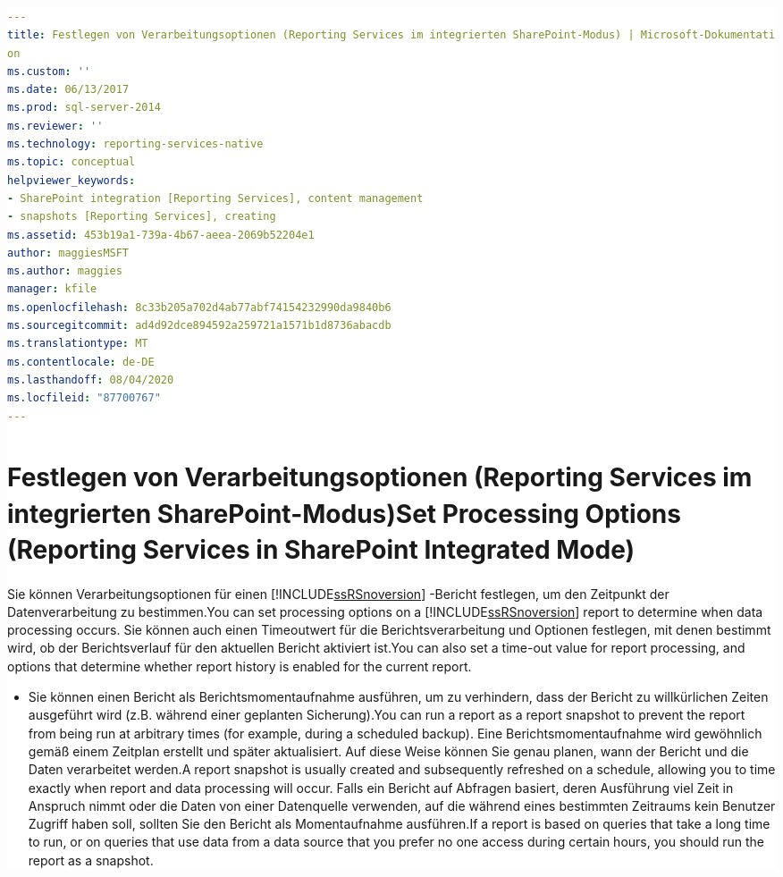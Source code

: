 ```yaml
---
title: Festlegen von Verarbeitungsoptionen (Reporting Services im integrierten SharePoint-Modus) | Microsoft-Dokumentation
ms.custom: ''
ms.date: 06/13/2017
ms.prod: sql-server-2014
ms.reviewer: ''
ms.technology: reporting-services-native
ms.topic: conceptual
helpviewer_keywords:
- SharePoint integration [Reporting Services], content management
- snapshots [Reporting Services], creating
ms.assetid: 453b19a1-739a-4b67-aeea-2069b52204e1
author: maggiesMSFT
ms.author: maggies
manager: kfile
ms.openlocfilehash: 8c33b205a702d4ab77abf74154232990da9840b6
ms.sourcegitcommit: ad4d92dce894592a259721a1571b1d8736abacdb
ms.translationtype: MT
ms.contentlocale: de-DE
ms.lasthandoff: 08/04/2020
ms.locfileid: "87700767"
---
```

# <a name="set-processing-options-reporting-services-in-sharepoint-integrated-mode"></a><span data-ttu-id="dcfa7-102">Festlegen von Verarbeitungsoptionen (Reporting Services im integrierten SharePoint-Modus)</span><span class="sxs-lookup"><span data-stu-id="dcfa7-102">Set Processing Options (Reporting Services in SharePoint Integrated Mode)</span></span>
  <span data-ttu-id="dcfa7-103">Sie können Verarbeitungsoptionen für einen [!INCLUDE[ssRSnoversion](../includes/ssrsnoversion-md.md)] -Bericht festlegen, um den Zeitpunkt der Datenverarbeitung zu bestimmen.</span><span class="sxs-lookup"><span data-stu-id="dcfa7-103">You can set processing options on a [!INCLUDE[ssRSnoversion](../includes/ssrsnoversion-md.md)] report to determine when data processing occurs.</span></span> <span data-ttu-id="dcfa7-104">Sie können auch einen Timeoutwert für die Berichtsverarbeitung und Optionen festlegen, mit denen bestimmt wird, ob der Berichtsverlauf für den aktuellen Bericht aktiviert ist.</span><span class="sxs-lookup"><span data-stu-id="dcfa7-104">You can also set a time-out value for report processing, and options that determine whether report history is enabled for the current report.</span></span>  
  
-   <span data-ttu-id="dcfa7-105">Sie können einen Bericht als Berichtsmomentaufnahme ausführen, um zu verhindern, dass der Bericht zu willkürlichen Zeiten ausgeführt wird (z.B. während einer geplanten Sicherung).</span><span class="sxs-lookup"><span data-stu-id="dcfa7-105">You can run a report as a report snapshot to prevent the report from being run at arbitrary times (for example, during a scheduled backup).</span></span> <span data-ttu-id="dcfa7-106">Eine Berichtsmomentaufnahme wird gewöhnlich gemäß einem Zeitplan erstellt und später aktualisiert. Auf diese Weise können Sie genau planen, wann der Bericht und die Daten verarbeitet werden.</span><span class="sxs-lookup"><span data-stu-id="dcfa7-106">A report snapshot is usually created and subsequently refreshed on a schedule, allowing you to time exactly when report and data processing will occur.</span></span> <span data-ttu-id="dcfa7-107">Falls ein Bericht auf Abfragen basiert, deren Ausführung viel Zeit in Anspruch nimmt oder die Daten von einer Datenquelle verwenden, auf die während eines bestimmten Zeitraums kein Benutzer Zugriff haben soll, sollten Sie den Bericht als Momentaufnahme ausführen.</span><span class="sxs-lookup"><span data-stu-id="dcfa7-107">If a report is based on queries that take a long time to run, or on queries that use data from a data source that you prefer no one access during certain hours, you should run the report as a snapshot.</span></span>  
  